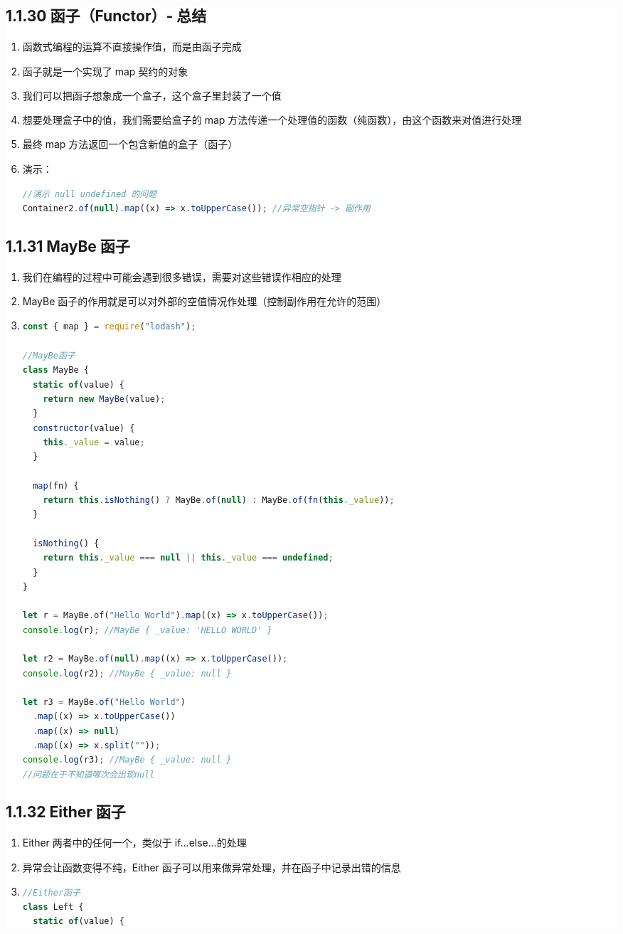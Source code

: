 ## 1.1.30 函子（Functor）- 总结

1. 函数式编程的运算不直接操作值，而是由函子完成

2. 函子就是一个实现了 map 契约的对象

3. 我们可以把函子想象成一个盒子，这个盒子里封装了一个值

4. 想要处理盒子中的值，我们需要给盒子的 map 方法传递一个处理值的函数（纯函数），由这个函数来对值进行处理

5. 最终 map 方法返回一个包含新值的盒子（函子）

6. 演示：

   ```js
   //演示 null undefined 的问题
   Container2.of(null).map((x) => x.toUpperCase()); //异常空指针 -> 副作用
   ```

## 1.1.31 MayBe 函子

1. 我们在编程的过程中可能会遇到很多错误，需要对这些错误作相应的处理

2. MayBe 函子的作用就是可以对外部的空值情况作处理（控制副作用在允许的范围）

3. ```js
   const { map } = require("lodash");

   //MayBe函子
   class MayBe {
     static of(value) {
       return new MayBe(value);
     }
     constructor(value) {
       this._value = value;
     }

     map(fn) {
       return this.isNothing() ? MayBe.of(null) : MayBe.of(fn(this._value));
     }

     isNothing() {
       return this._value === null || this._value === undefined;
     }
   }

   let r = MayBe.of("Hello World").map((x) => x.toUpperCase());
   console.log(r); //MayBe { _value: 'HELLO WORLD' }

   let r2 = MayBe.of(null).map((x) => x.toUpperCase());
   console.log(r2); //MayBe { _value: null }

   let r3 = MayBe.of("Hello World")
     .map((x) => x.toUpperCase())
     .map((x) => null)
     .map((x) => x.split(""));
   console.log(r3); //MayBe { _value: null }
   //问题在于不知道哪次会出现null
   ```

## 1.1.32 Either 函子

1. Either 两者中的任何一个，类似于 if...else...的处理

2. 异常会让函数变得不纯，Either 函子可以用来做异常处理，并在函子中记录出错的信息

3. ```js
   //Either函子
   class Left {
     static of(value) {
   ```